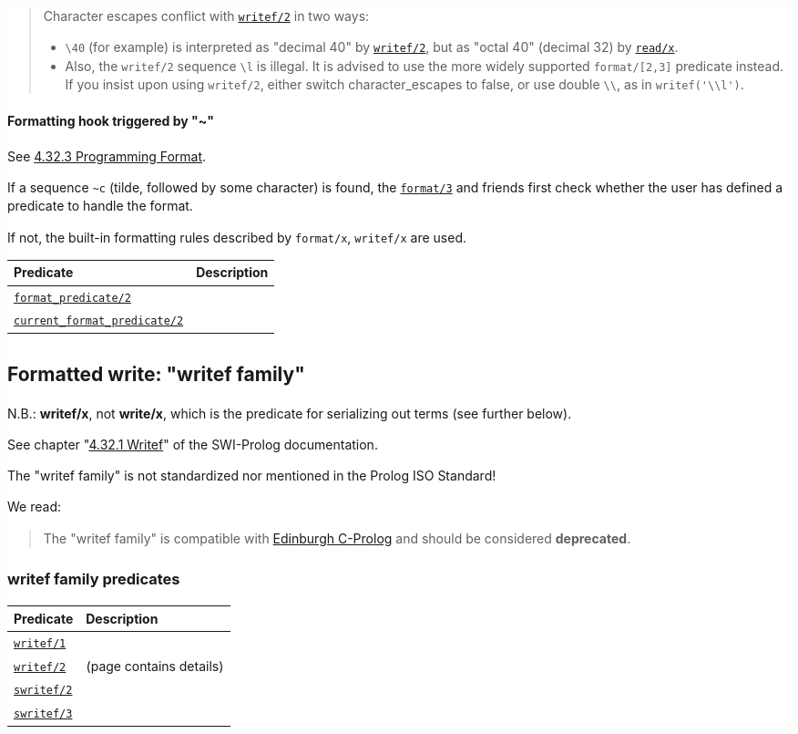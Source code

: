 > Character escapes conflict with [`writef/2`](https://eu.swi-prolog.org/pldoc/man?predicate=writef/2) in two ways:
> 
> - `\40` (for example) is interpreted as "decimal 40" by
>   [`writef/2`](https://eu.swi-prolog.org/pldoc/man?predicate=writef/2), but as "octal 40" (decimal 32)
>   by [`read/x`](https://eu.swi-prolog.org/pldoc/man?predicate=read/1).
> - Also, the `writef/2` sequence `\l` is illegal. It is advised to use the more widely supported `format/[2,3]`
>   predicate instead. If you insist upon using `writef/2`, either switch character_escapes to false, or use
>   double `\\`, as in `writef('\\l')`.

#### Formatting hook triggered by "~"

See [4.32.3 Programming Format](https://eu.swi-prolog.org/pldoc/man?section=format-hook).

If a sequence `~c` (tilde, followed by some character) is found, the [`format/3`](https://eu.swi-prolog.org/pldoc/doc_for?object=format/3) and friends first check whether the user has defined a predicate to handle the format.

If not, the built-in formatting rules described by `format/x`, `writef/x` are used.

| Predicate | Description |
| :-------- | :---------- |
| [`format_predicate/2`](https://eu.swi-prolog.org/pldoc/doc_for?object=format_predicate/2) |  |
| [`current_format_predicate/2`](https://eu.swi-prolog.org/pldoc/doc_for?object=current_format_predicate/2) |  |


## Formatted write: "writef family" 

N.B.: **writef/x**, not **write/x**, which is the predicate for serializing out terms (see further below).

See chapter "[4.32.1 Writef](https://eu.swi-prolog.org/pldoc/man?section=writef)" of the SWI-Prolog documentation.

The "writef family" is not standardized nor mentioned in the Prolog ISO Standard!

We read:

> The "writef family" is compatible with [Edinburgh C-Prolog](http://www.softwarepreservation.org/projects/prolog/edinburgh/) and should be considered **deprecated**.

### writef family predicates

| Predicate | Description |
| :-------- | :---------- |
| [`writef/1`](https://eu.swi-prolog.org/pldoc/doc_for?object=writef/1)   |  |  
| [`writef/2`](https://eu.swi-prolog.org/pldoc/doc_for?object=writef/2)   | (page contains details)  |
| [`swritef/2`](https://eu.swi-prolog.org/pldoc/doc_for?object=swritef/2) |  |
| [`swritef/3`](https://eu.swi-prolog.org/pldoc/doc_for?object=swritef/3) |  |
